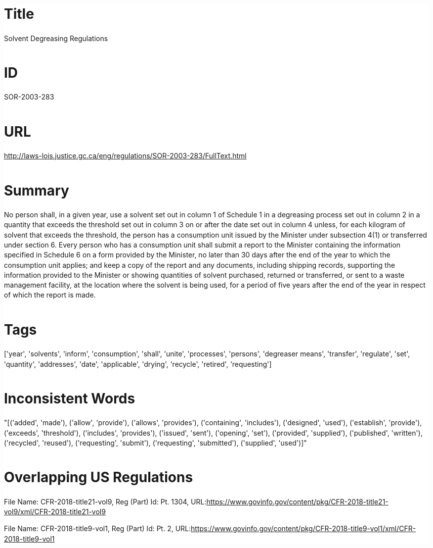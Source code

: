 # Title
Solvent Degreasing Regulations


# ID
SOR-2003-283

# URL
http://laws-lois.justice.gc.ca/eng/regulations/SOR-2003-283/FullText.html


# Summary
No person shall, in a given year, use a solvent set out in column 1 of Schedule 1 in a degreasing process set out in column 2 in a quantity that exceeds the threshold set out in column 3 on or after the date set out in column 4 unless, for each kilogram of solvent that exceeds the threshold, the person has a consumption unit issued by the Minister under subsection 4(1) or transferred under section 6.
Every person who has a consumption unit shall submit a report to the Minister containing the information specified in Schedule 6 on a form provided by the Minister, no later than 30 days after the end of the year to which the consumption unit applies; and keep a copy of the report and any documents, including shipping records, supporting the information provided to the Minister or showing quantities of solvent purchased, returned or transferred, or sent to a waste management facility, at the location where the solvent is being used, for a period of five years after the end of the year in respect of which the report is made.


# Tags
['year', 'solvents', 'inform', 'consumption', 'shall', 'unite', 'processes', 'persons', 'degreaser means', 'transfer', 'regulate', 'set', 'quantity', 'addresses', 'date', 'applicable', 'drying', 'recycle', 'retired', 'requesting']


# Inconsistent Words
"[('added', 'made'), ('allow', 'provide'), ('allows', 'provides'), ('containing', 'includes'), ('designed', 'used'), ('establish', 'provide'), ('exceeds', 'threshold'), ('includes', 'provides'), ('issued', 'sent'), ('opening', 'set'), ('provided', 'supplied'), ('published', 'written'), ('recycled', 'reused'), ('requesting', 'submit'), ('requesting', 'submitted'), ('supplied', 'used')]"


# Overlapping US Regulations
File Name: CFR-2018-title21-vol9, Reg (Part) Id: Pt. 1304, URL:https://www.govinfo.gov/content/pkg/CFR-2018-title21-vol9/xml/CFR-2018-title21-vol9

File Name: CFR-2018-title9-vol1, Reg (Part) Id: Pt. 2, URL:https://www.govinfo.gov/content/pkg/CFR-2018-title9-vol1/xml/CFR-2018-title9-vol1

